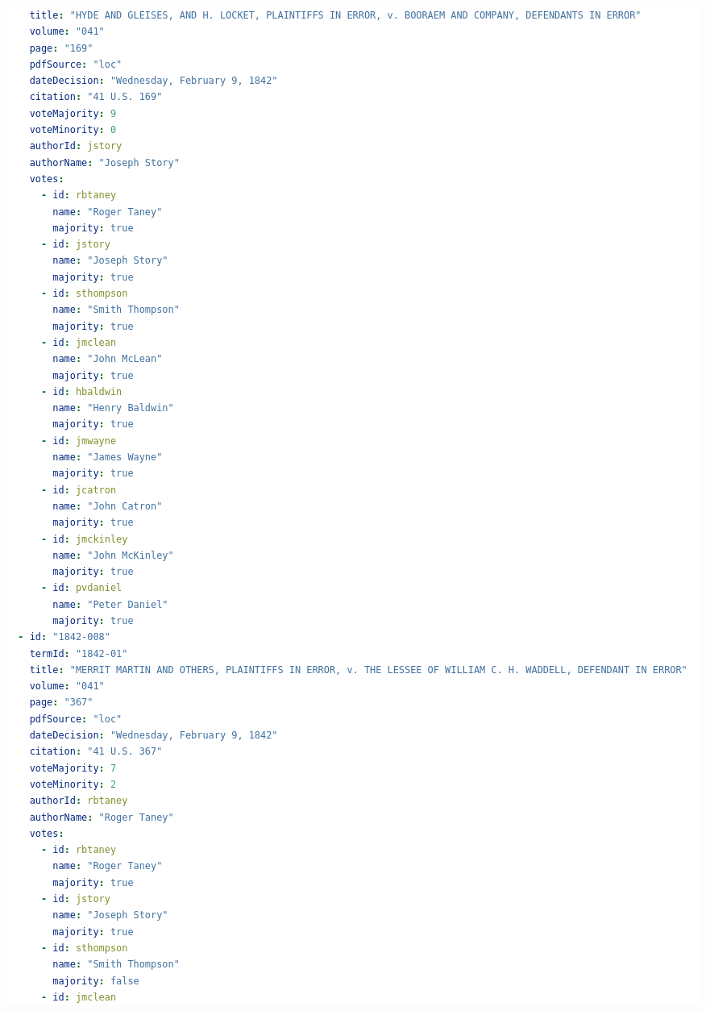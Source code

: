 ```yaml
    title: "HYDE AND GLEISES, AND H. LOCKET, PLAINTIFFS IN ERROR, v. BOORAEM AND COMPANY, DEFENDANTS IN ERROR"
    volume: "041"
    page: "169"
    pdfSource: "loc"
    dateDecision: "Wednesday, February 9, 1842"
    citation: "41 U.S. 169"
    voteMajority: 9
    voteMinority: 0
    authorId: jstory
    authorName: "Joseph Story"
    votes:
      - id: rbtaney
        name: "Roger Taney"
        majority: true
      - id: jstory
        name: "Joseph Story"
        majority: true
      - id: sthompson
        name: "Smith Thompson"
        majority: true
      - id: jmclean
        name: "John McLean"
        majority: true
      - id: hbaldwin
        name: "Henry Baldwin"
        majority: true
      - id: jmwayne
        name: "James Wayne"
        majority: true
      - id: jcatron
        name: "John Catron"
        majority: true
      - id: jmckinley
        name: "John McKinley"
        majority: true
      - id: pvdaniel
        name: "Peter Daniel"
        majority: true
  - id: "1842-008"
    termId: "1842-01"
    title: "MERRIT MARTIN AND OTHERS, PLAINTIFFS IN ERROR, v. THE LESSEE OF WILLIAM C. H. WADDELL, DEFENDANT IN ERROR"
    volume: "041"
    page: "367"
    pdfSource: "loc"
    dateDecision: "Wednesday, February 9, 1842"
    citation: "41 U.S. 367"
    voteMajority: 7
    voteMinority: 2
    authorId: rbtaney
    authorName: "Roger Taney"
    votes:
      - id: rbtaney
        name: "Roger Taney"
        majority: true
      - id: jstory
        name: "Joseph Story"
        majority: true
      - id: sthompson
        name: "Smith Thompson"
        majority: false
      - id: jmclean
```
